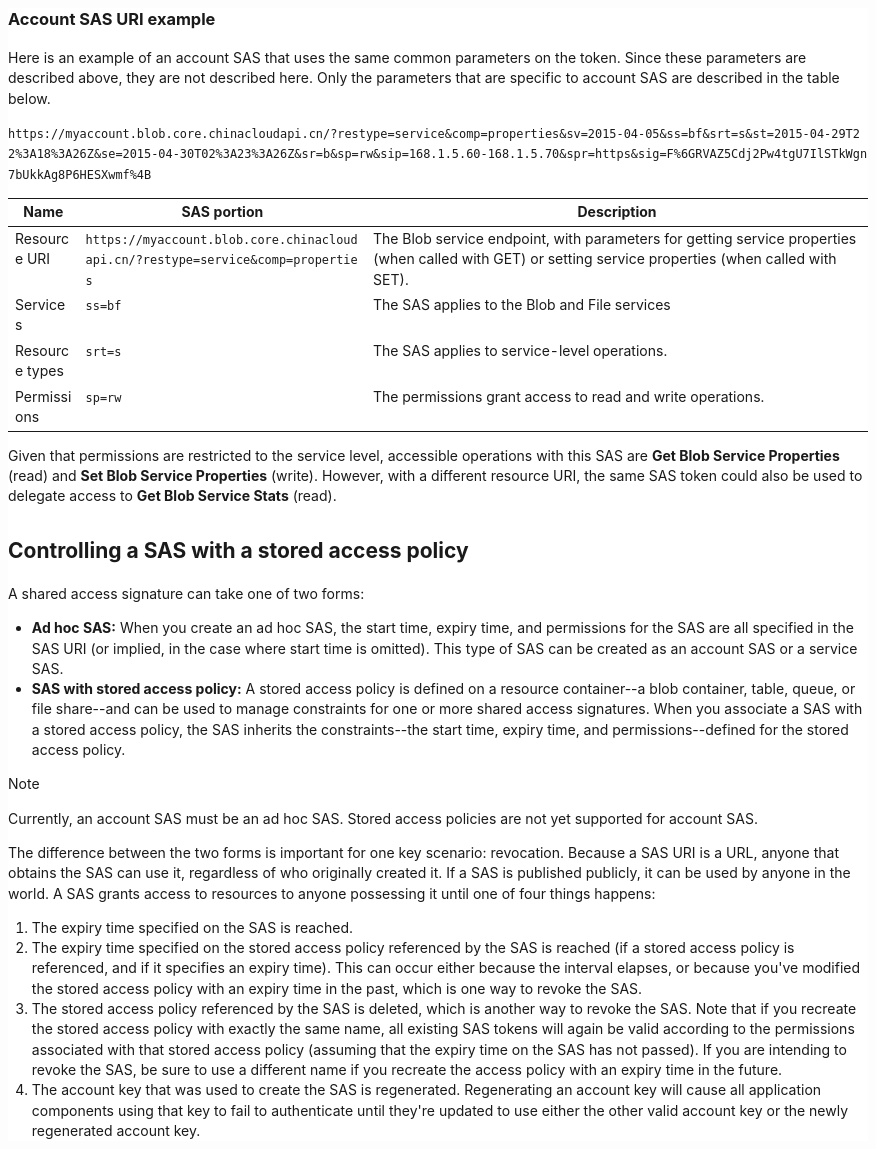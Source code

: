 ### Account SAS URI example

Here is an example of an account SAS that uses the same common parameters on the token. Since these parameters are described above, they are not described here. Only the parameters that are specific to account SAS are described in the table below.

```
https://myaccount.blob.core.chinacloudapi.cn/?restype=service&comp=properties&sv=2015-04-05&ss=bf&srt=s&st=2015-04-29T22%3A18%3A26Z&se=2015-04-30T02%3A23%3A26Z&sr=b&sp=rw&sip=168.1.5.60-168.1.5.70&spr=https&sig=F%6GRVAZ5Cdj2Pw4tgU7IlSTkWgn7bUkkAg8P6HESXwmf%4B
```

| Name | SAS portion | Description |
| --- | --- | --- |
| Resource URI |`https://myaccount.blob.core.chinacloudapi.cn/?restype=service&comp=properties` |The Blob service endpoint, with parameters for getting service properties (when called with GET) or setting service properties (when called with SET). |
| Services |`ss=bf` |The SAS applies to the Blob and File services |
| Resource types |`srt=s` |The SAS applies to service-level operations. |
| Permissions |`sp=rw` |The permissions grant access to read and write operations. |

Given that permissions are restricted to the service level, accessible operations with this SAS are **Get Blob Service Properties** (read) and **Set Blob Service Properties** (write). However, with a different resource URI, the same SAS token could also be used to delegate access to **Get Blob Service Stats** (read).

## Controlling a SAS with a stored access policy
A shared access signature can take one of two forms:

* **Ad hoc SAS:** When you create an ad hoc SAS, the start time, expiry time, and permissions for the SAS are all specified in the SAS URI (or implied, in the case where start time is omitted). This type of SAS can be created as an account SAS or a service SAS.
* **SAS with stored access policy:** A stored access policy is defined on a resource container--a blob container, table, queue, or file share--and can be used to manage constraints for one or more shared access signatures. When you associate a SAS with a stored access policy, the SAS inherits the constraints--the start time, expiry time, and permissions--defined for the stored access policy.

> [!NOTE]
> Currently, an account SAS must be an ad hoc SAS. Stored access policies are not yet supported for account SAS.

The difference between the two forms is important for one key scenario: revocation. Because a SAS URI is a URL, anyone that obtains the SAS can use it, regardless of who originally created it. If a SAS is published publicly, it can be used by anyone in the world. A SAS grants access to resources to anyone possessing it until one of four things happens:

1. The expiry time specified on the SAS is reached.
2. The expiry time specified on the stored access policy referenced by the SAS is reached (if a stored access policy is referenced, and if it specifies an expiry time). This can occur either because the interval elapses, or because you've modified the stored access policy with an expiry time in the past, which is one way to revoke the SAS.
3. The stored access policy referenced by the SAS is deleted, which is another way to revoke the SAS. Note that if you recreate the stored access policy with exactly the same name, all existing SAS tokens will again be valid according to the permissions associated with that stored access policy (assuming that the expiry time on the SAS has not passed). If you are intending to revoke the SAS, be sure to use a different name if you recreate the access policy with an expiry time in the future.
4. The account key that was used to create the SAS is regenerated. Regenerating an account key will cause all application components using that key to fail to authenticate until they're updated to use either the other valid account key or the newly regenerated account key.
